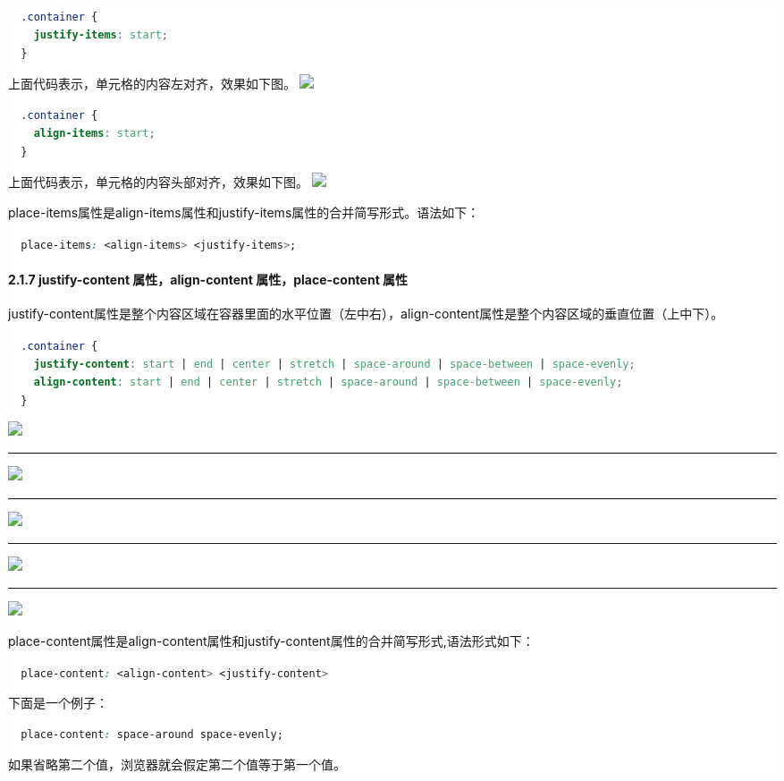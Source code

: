 ```css
  .container {
    justify-items: start;
  }
```
上面代码表示，单元格的内容左对齐，效果如下图。
![](https://cdn.jsdelivr.net/gh/qw-null/BlogImages/20210713174744.png)

```css
  .container {
    align-items: start;
  }
```
上面代码表示，单元格的内容头部对齐，效果如下图。
![](https://cdn.jsdelivr.net/gh/qw-null/BlogImages/20210713174838.png)

place-items属性是align-items属性和justify-items属性的合并简写形式。语法如下：
```css
  place-items: <align-items> <justify-items>;
```
#### 2.1.7 justify-content 属性，align-content 属性，place-content 属性
justify-content属性是整个内容区域在容器里面的水平位置（左中右），align-content属性是整个内容区域的垂直位置（上中下）。
```css
  .container {
    justify-content: start | end | center | stretch | space-around | space-between | space-evenly;
    align-content: start | end | center | stretch | space-around | space-between | space-evenly;  
  } 
```
![](https://cdn.jsdelivr.net/gh/qw-null/BlogImages/20210713205759.png)

-----------------------------------------------------  
![](https://cdn.jsdelivr.net/gh/qw-null/BlogImages/20210713205830.png)

----------------------------------------------------- 
![](https://cdn.jsdelivr.net/gh/qw-null/BlogImages/20210713210130.png)

----------------------------------------------------- 
![](https://cdn.jsdelivr.net/gh/qw-null/BlogImages/20210713210219.png)

-----------------------------------------------------
![](https://cdn.jsdelivr.net/gh/qw-null/BlogImages/20210713210344.png)

place-content属性是align-content属性和justify-content属性的合并简写形式,语法形式如下：
```css
  place-content: <align-content> <justify-content>
```
下面是一个例子：
```css
  place-content: space-around space-evenly;
```
如果省略第二个值，浏览器就会假定第二个值等于第一个值。

